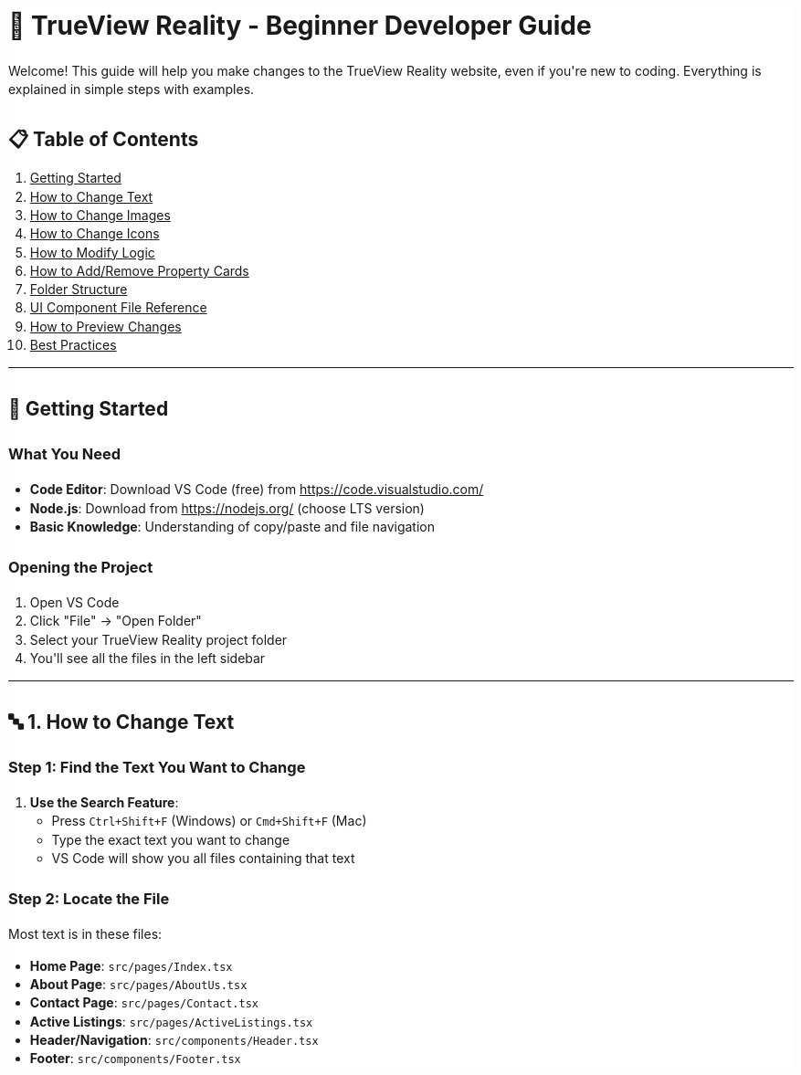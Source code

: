 
# 📖 TrueView Reality - Beginner Developer Guide

Welcome! This guide will help you make changes to the TrueView Reality website, even if you're new to coding. Everything is explained in simple steps with examples.

## 📋 Table of Contents
1. [Getting Started](#getting-started)
2. [How to Change Text](#how-to-change-text)
3. [How to Change Images](#how-to-change-images)
4. [How to Change Icons](#how-to-change-icons)
5. [How to Modify Logic](#how-to-modify-logic)
6. [How to Add/Remove Property Cards](#how-to-addremove-property-cards)
7. [Folder Structure](#folder-structure)
8. [UI Component File Reference](#ui-component-file-reference)
9. [How to Preview Changes](#how-to-preview-changes)
10. [Best Practices](#best-practices)

---

## 🚀 Getting Started

### What You Need
- **Code Editor**: Download VS Code (free) from https://code.visualstudio.com/
- **Node.js**: Download from https://nodejs.org/ (choose LTS version)
- **Basic Knowledge**: Understanding of copy/paste and file navigation

### Opening the Project
1. Open VS Code
2. Click "File" → "Open Folder"
3. Select your TrueView Reality project folder
4. You'll see all the files in the left sidebar

---

## 🔤 1. How to Change Text

### Step 1: Find the Text You Want to Change
1. **Use the Search Feature**:
   - Press `Ctrl+Shift+F` (Windows) or `Cmd+Shift+F` (Mac)
   - Type the exact text you want to change
   - VS Code will show you all files containing that text

### Step 2: Locate the File
Most text is in these files:
- **Home Page**: `src/pages/Index.tsx`
- **About Page**: `src/pages/AboutUs.tsx`
- **Contact Page**: `src/pages/Contact.tsx`
- **Active Listings**: `src/pages/ActiveListings.tsx`
- **Header/Navigation**: `src/components/Header.tsx`
- **Footer**: `src/components/Footer.tsx`
